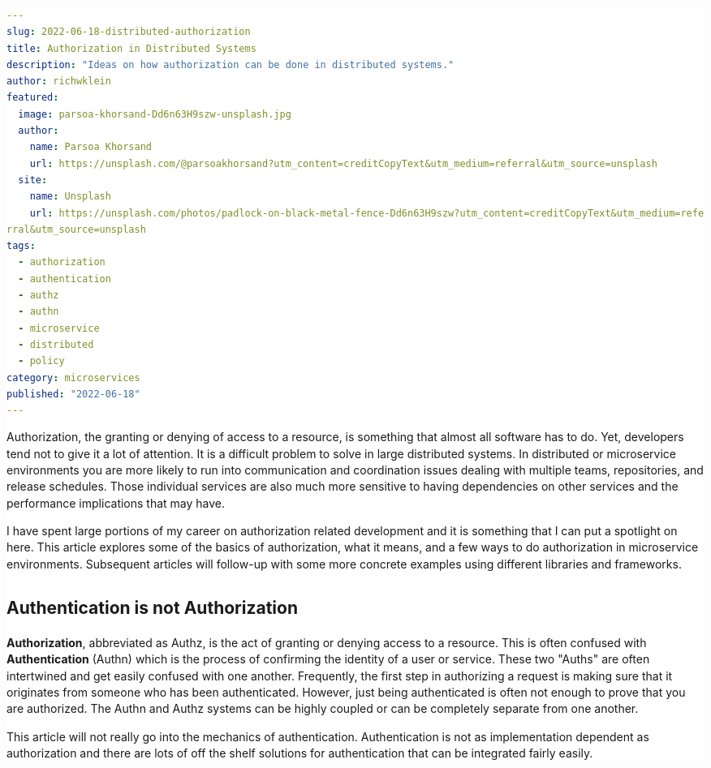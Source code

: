 ```yaml
---
slug: 2022-06-18-distributed-authorization
title: Authorization in Distributed Systems
description: "Ideas on how authorization can be done in distributed systems."
author: richwklein
featured:
  image: parsoa-khorsand-Dd6n63H9szw-unsplash.jpg
  author:
    name: Parsoa Khorsand
    url: https://unsplash.com/@parsoakhorsand?utm_content=creditCopyText&utm_medium=referral&utm_source=unsplash
  site:
    name: Unsplash
    url: https://unsplash.com/photos/padlock-on-black-metal-fence-Dd6n63H9szw?utm_content=creditCopyText&utm_medium=referral&utm_source=unsplash
tags:
  - authorization
  - authentication
  - authz
  - authn
  - microservice
  - distributed
  - policy
category: microservices
published: "2022-06-18"
---
```


Authorization, the granting or denying of access to a resource, is something that almost all software has to do. Yet, developers tend not to give it a lot of attention. It is a difficult problem to solve in large distributed systems. In distributed or microservice environments you are more likely to run into communication and coordination issues dealing with multiple teams, repositories, and release schedules. Those individual services are also much more sensitive to having dependencies on other services and the performance implications that may have.

I have spent large portions of my career on authorization related development and it is something that I can put a spotlight on here. This article explores some of the basics of authorization, what it means, and a few ways to do authorization in microservice environments. Subsequent articles will follow-up with some more concrete examples using different libraries and frameworks.

## Authentication is not Authorization

**Authorization**, abbreviated as Authz, is the act of granting or denying access to a resource. This is often confused with **Authentication** (Authn) which is the process of confirming the identity of a user or service. These two &quot;Auths&quot; are often intertwined and get easily confused with one another. Frequently, the first step in authorizing a request is making sure that it originates from someone who has been authenticated. However, just being authenticated is often not enough to prove that you are authorized. The Authn and Authz systems can be highly coupled or can be completely separate from one another.

This article will not really go into the mechanics of authentication. Authentication is not as implementation dependent as authorization and there are lots of off the shelf solutions for authentication that can be integrated fairly easily.
